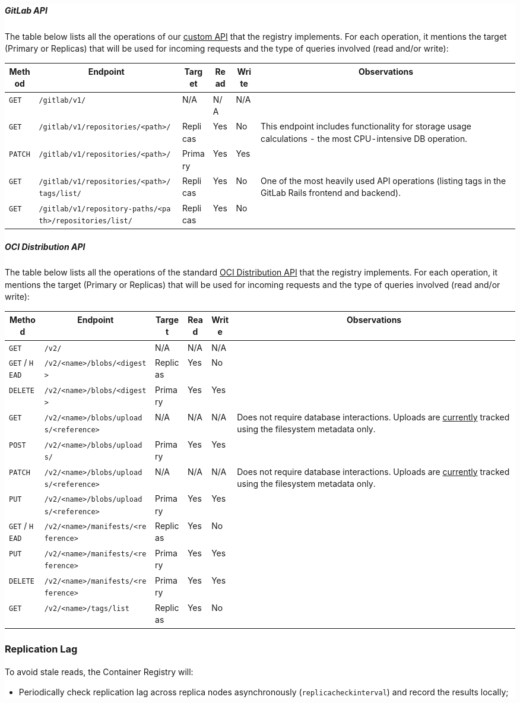 ##### GitLab API

The table below lists all the operations of our [custom API](api.md) that the registry implements. For each operation, it mentions the target (Primary or Replicas) that will be used for incoming requests and the type of queries involved (read and/or write):

| Method  | Endpoint                                                | Target   | Read | Write | Observations                                                                                               |
| ------- | ------------------------------------------------------- | -------- | ---- | ----- | ---------------------------------------------------------------------------------------------------------- |
| `GET`   | `/gitlab/v1/`                                           | N/A      | N/A  | N/A   |                                                                                                            |
| `GET`   | `/gitlab/v1/repositories/<path>/`                       | Replicas | Yes  | No    | This endpoint includes functionality for storage usage calculations - the most CPU-intensive DB operation. |
| `PATCH` | `/gitlab/v1/repositories/<path>/`                       | Primary  | Yes  | Yes   |                                                                                                            |
| `GET`   | `/gitlab/v1/repositories/<path>/tags/list/`             | Replicas | Yes  | No    | One of the most heavily used API operations (listing tags in the GitLab Rails frontend and backend).       |
| `GET`   | `/gitlab/v1/repository-paths/<path>/repositories/list/` | Replicas | Yes  | No    |                                                                                                            |

##### OCI Distribution API

The table below lists all the operations of the standard [OCI Distribution API](https://github.com/opencontainers/distribution-spec/blob/main/spec.md) that the registry implements. For each operation, it mentions the target (Primary or Replicas) that will be used for incoming requests and the type of queries involved (read and/or write):

| Method         | Endpoint                               | Target   | Read | Write | Observations                                                                                                                                                                              |
| -------------- | -------------------------------------- | -------- | ---- | ----- | ----------------------------------------------------------------------------------------------------------------------------------------------------------------------------------------- |
| `GET`          | `/v2/`                                 | N/A      | N/A  | N/A   |                                                                                                                                                                                           |
| `GET` / `HEAD` | `/v2/<name>/blobs/<digest>`            | Replicas | Yes  | No    |                                                                                                                                                                                           |
| `DELETE`       | `/v2/<name>/blobs/<digest>`            | Primary  | Yes  | Yes   |                                                                                                                                                                                           |
| `GET`          | `/v2/<name>/blobs/uploads/<reference>` | N/A | N/A | N/A | Does not require database interactions. Uploads are [currently](https://gitlab.com/gitlab-org/container-registry/-/issues/427) tracked using the filesystem metadata only. |
| `POST`         | `/v2/<name>/blobs/uploads/`            | Primary  | Yes  | Yes   |                                                                                                                                                                                           |
| `PATCH`        | `/v2/<name>/blobs/uploads/<reference>` | N/A | N/A | N/A | Does not require database interactions. Uploads are [currently](https://gitlab.com/gitlab-org/container-registry/-/issues/427) tracked using the filesystem metadata only. |
| `PUT`          | `/v2/<name>/blobs/uploads/<reference>` | Primary  | Yes  | Yes   |                                                                                                                                                                                           |
| `GET` / `HEAD` | `/v2/<name>/manifests/<reference>`     | Replicas | Yes  | No    |                                                                                                                                                                                           |
| `PUT`          | `/v2/<name>/manifests/<reference>`     | Primary  | Yes  | Yes   |                                                                                                                                                                                           |
| `DELETE`       | `/v2/<name>/manifests/<reference>`     | Primary  | Yes  | Yes   |                                                                                                                                                                                           |
| `GET`          | `/v2/<name>/tags/list`                 | Replicas | Yes  | No    |                                                                                                                                                                                           |

### Replication Lag

To avoid stale reads, the Container Registry will:

- Periodically check replication lag across replica nodes asynchronously (`replicacheckinterval`) and record the results locally;
